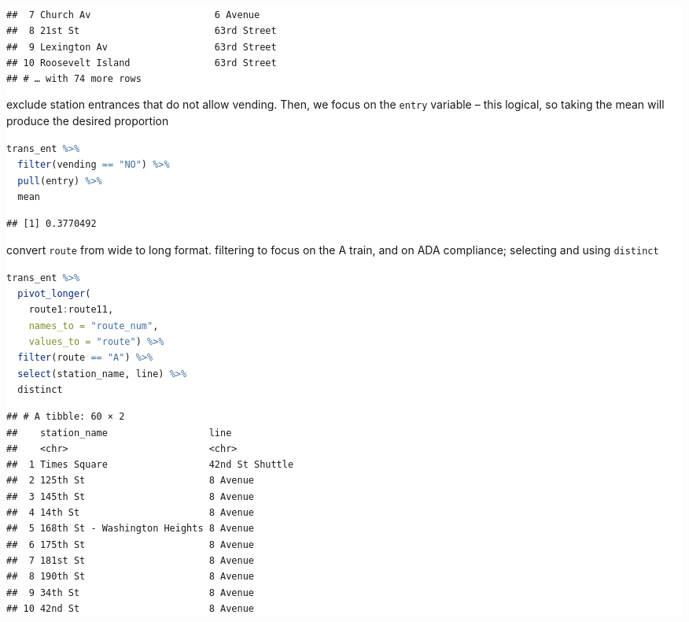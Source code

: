    ##  7 Church Av                      6 Avenue       
    ##  8 21st St                        63rd Street    
    ##  9 Lexington Av                   63rd Street    
    ## 10 Roosevelt Island               63rd Street    
    ## # … with 74 more rows

exclude station entrances that do not allow vending. Then, we focus on
the `entry` variable – this logical, so taking the mean will produce the
desired proportion

``` r
trans_ent %>% 
  filter(vending == "NO") %>% 
  pull(entry) %>% 
  mean
```

    ## [1] 0.3770492

convert `route` from wide to long format. filtering to focus on the A
train, and on ADA compliance; selecting and using `distinct`

``` r
trans_ent %>% 
  pivot_longer(
    route1:route11,
    names_to = "route_num",
    values_to = "route") %>% 
  filter(route == "A") %>% 
  select(station_name, line) %>% 
  distinct
```

    ## # A tibble: 60 × 2
    ##    station_name                  line           
    ##    <chr>                         <chr>          
    ##  1 Times Square                  42nd St Shuttle
    ##  2 125th St                      8 Avenue       
    ##  3 145th St                      8 Avenue       
    ##  4 14th St                       8 Avenue       
    ##  5 168th St - Washington Heights 8 Avenue       
    ##  6 175th St                      8 Avenue       
    ##  7 181st St                      8 Avenue       
    ##  8 190th St                      8 Avenue       
    ##  9 34th St                       8 Avenue       
    ## 10 42nd St                       8 Avenue       